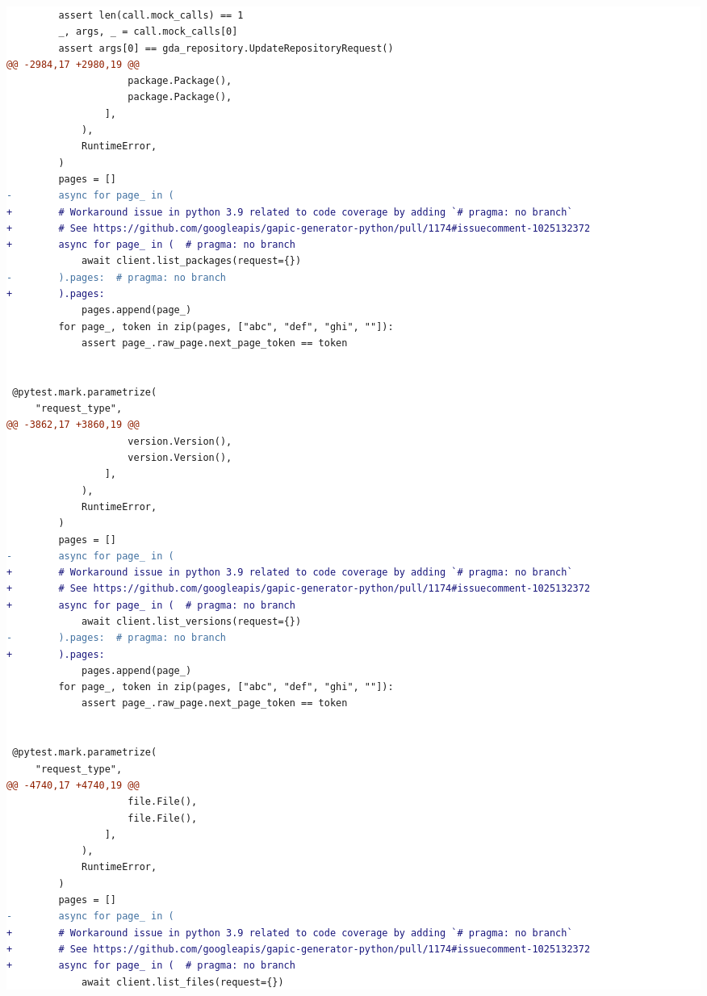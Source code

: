 ```diff
         assert len(call.mock_calls) == 1
         _, args, _ = call.mock_calls[0]
         assert args[0] == gda_repository.UpdateRepositoryRequest()
@@ -2984,17 +2980,19 @@
                     package.Package(),
                     package.Package(),
                 ],
             ),
             RuntimeError,
         )
         pages = []
-        async for page_ in (
+        # Workaround issue in python 3.9 related to code coverage by adding `# pragma: no branch`
+        # See https://github.com/googleapis/gapic-generator-python/pull/1174#issuecomment-1025132372
+        async for page_ in (  # pragma: no branch
             await client.list_packages(request={})
-        ).pages:  # pragma: no branch
+        ).pages:
             pages.append(page_)
         for page_, token in zip(pages, ["abc", "def", "ghi", ""]):
             assert page_.raw_page.next_page_token == token
 
 
 @pytest.mark.parametrize(
     "request_type",
@@ -3862,17 +3860,19 @@
                     version.Version(),
                     version.Version(),
                 ],
             ),
             RuntimeError,
         )
         pages = []
-        async for page_ in (
+        # Workaround issue in python 3.9 related to code coverage by adding `# pragma: no branch`
+        # See https://github.com/googleapis/gapic-generator-python/pull/1174#issuecomment-1025132372
+        async for page_ in (  # pragma: no branch
             await client.list_versions(request={})
-        ).pages:  # pragma: no branch
+        ).pages:
             pages.append(page_)
         for page_, token in zip(pages, ["abc", "def", "ghi", ""]):
             assert page_.raw_page.next_page_token == token
 
 
 @pytest.mark.parametrize(
     "request_type",
@@ -4740,17 +4740,19 @@
                     file.File(),
                     file.File(),
                 ],
             ),
             RuntimeError,
         )
         pages = []
-        async for page_ in (
+        # Workaround issue in python 3.9 related to code coverage by adding `# pragma: no branch`
+        # See https://github.com/googleapis/gapic-generator-python/pull/1174#issuecomment-1025132372
+        async for page_ in (  # pragma: no branch
             await client.list_files(request={})
```